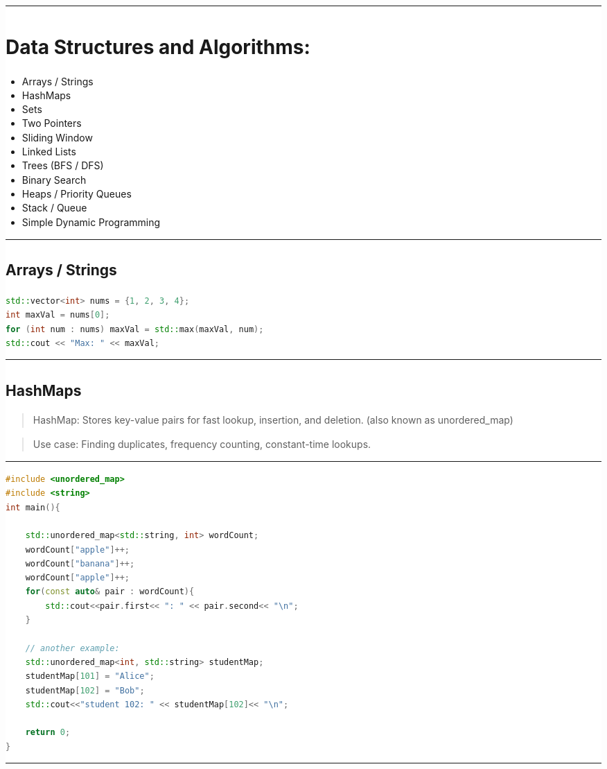 

---


# Data Structures and Algorithms: 

- Arrays / Strings 
- HashMaps
- Sets 
- Two Pointers
- Sliding Window
- Linked Lists
- Trees (BFS / DFS)
- Binary Search
- Heaps / Priority Queues
- Stack / Queue
- Simple Dynamic Programming



---

## Arrays / Strings 

```c++
std::vector<int> nums = {1, 2, 3, 4};
int maxVal = nums[0];
for (int num : nums) maxVal = std::max(maxVal, num);
std::cout << "Max: " << maxVal;
```

---

## HashMaps

> HashMap: Stores key-value pairs for fast lookup, insertion, and deletion. (also known as unordered_map)

> Use case: Finding duplicates, frequency counting, constant-time lookups.

---

```c++
#include <unordered_map>
#include <string>
int main(){

    std::unordered_map<std::string, int> wordCount; 
    wordCount["apple"]++;
    wordCount["banana"]++; 
    wordCount["apple"]++;
    for(const auto& pair : wordCount){
        std::cout<<pair.first<< ": " << pair.second<< "\n"; 
    }

    // another example: 
    std::unordered_map<int, std::string> studentMap; 
    studentMap[101] = "Alice"; 
    studentMap[102] = "Bob"; 
    std::cout<<"student 102: " << studentMap[102]<< "\n"; 

    return 0; 
}
```

---
